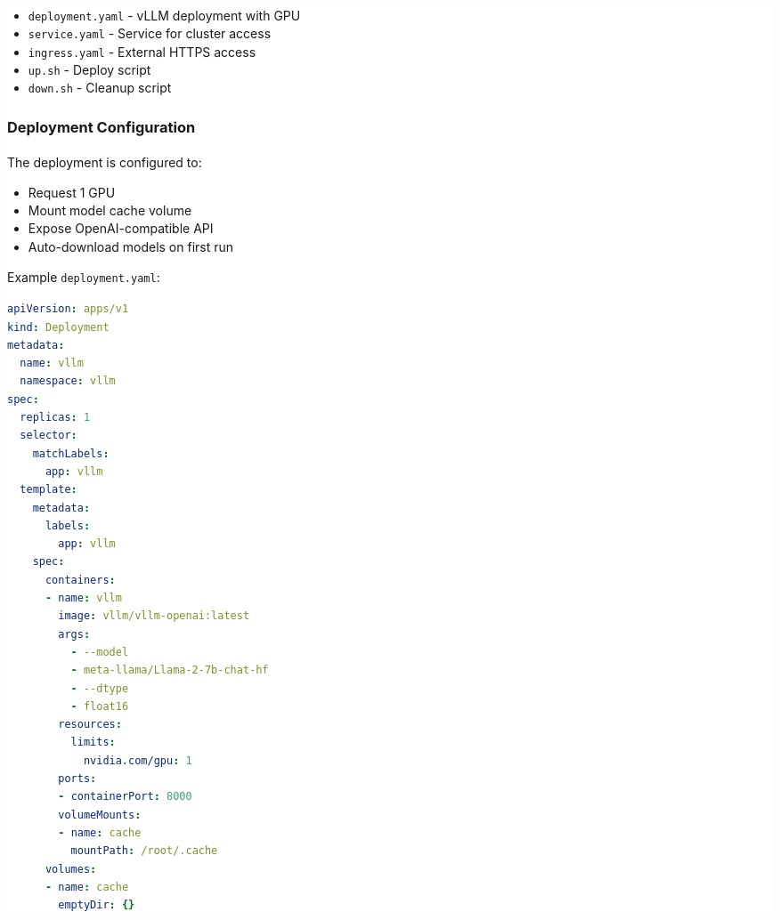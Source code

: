 - `deployment.yaml` - vLLM deployment with GPU
- `service.yaml` - Service for cluster access
- `ingress.yaml` - External HTTPS access
- `up.sh` - Deploy script
- `down.sh` - Cleanup script

### Deployment Configuration

The deployment is configured to:
- Request 1 GPU
- Mount model cache volume
- Expose OpenAI-compatible API
- Auto-download models on first run

Example `deployment.yaml`:

```yaml
apiVersion: apps/v1
kind: Deployment
metadata:
  name: vllm
  namespace: vllm
spec:
  replicas: 1
  selector:
    matchLabels:
      app: vllm
  template:
    metadata:
      labels:
        app: vllm
    spec:
      containers:
      - name: vllm
        image: vllm/vllm-openai:latest
        args:
          - --model
          - meta-llama/Llama-2-7b-chat-hf
          - --dtype
          - float16
        resources:
          limits:
            nvidia.com/gpu: 1
        ports:
        - containerPort: 8000
        volumeMounts:
        - name: cache
          mountPath: /root/.cache
      volumes:
      - name: cache
        emptyDir: {}
```
